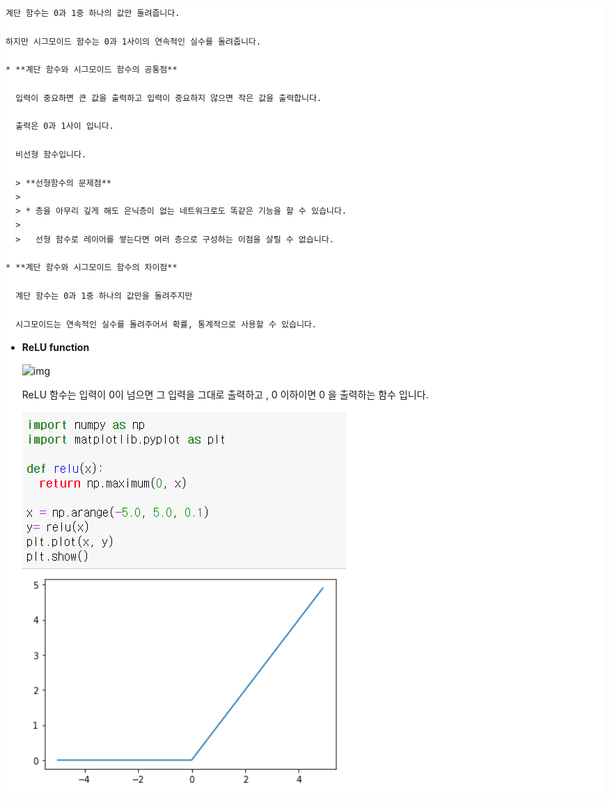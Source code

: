     계단 함수는 0과 1중 하나의 값만 돌려줍니다.

    하지만 시그모이드 함수는 0과 1사이의 연속적인 실수를 돌려줍니다.

    * **계단 함수와 시그모이드 함수의 공통점**

      입력이 중요하면 큰 값을 출력하고 입력이 중요하지 않으면 작은 값을 출력합니다.

      출력은 0과 1사이 입니다.

      비선형 함수입니다.

      > **선형함수의 문제점**
      >
      > * 층을 아무리 깊게 해도 은닉층이 없는 네트워크로도 똑같은 기능을 할 수 있습니다.
      >
      >   선형 함수로 레이어를 쌓는다면 여러 층으로 구성하는 이점을 살릴 수 없습니다.

    * **계단 함수와 시그모이드 함수의 차이점**

      계단 함수는 0과 1중 하나의 값만을 돌려주지만

      시그모이드는 연속적인 실수를 돌려주어서 확률, 통계적으로 사용할 수 있습니다.

  * **ReLU function**

    ![img](https://media.vlpt.us/post-images/dscwinterstudy/c627e7a0-3829-11ea-8bae-8b3dd278412c/ReLU%ED%95%A8%EC%88%98.PNG)

    ReLU 함수는 입력이 0이 넘으면 그 입력을 그대로 출력하고 , 0 이하이면 0 을 출력하는 함수 입니다.

    ![image-20210915224017264](Image\ReLU.png)
